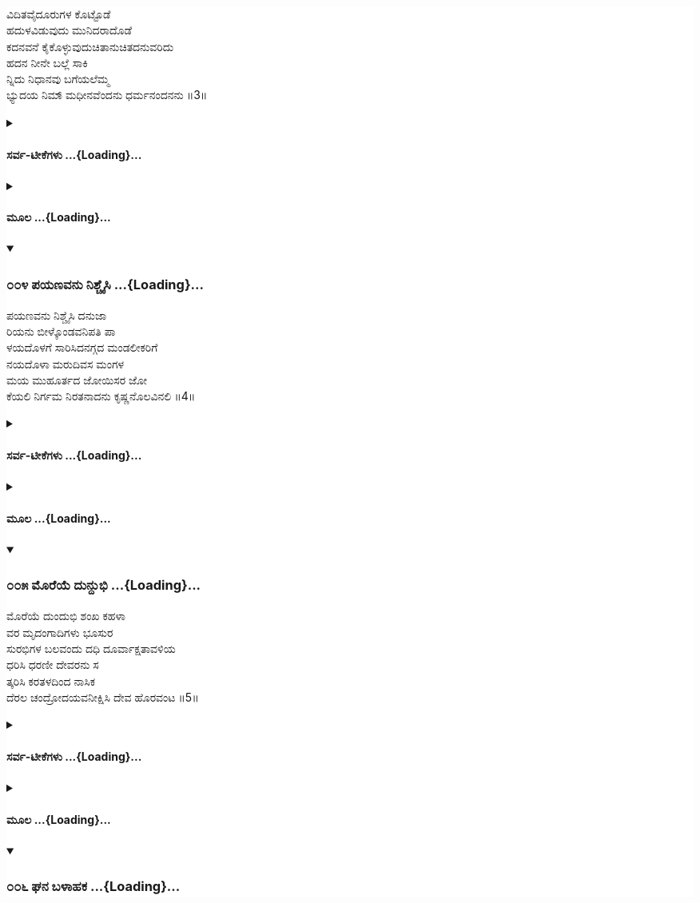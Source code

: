 
ವಿದಿತವೈದೂರುಗಳ ಕೊಟ್ಟೊಡೆ   
ಹದುಳವಿಡುವುದು ಮುನಿದರಾದೊಡೆ   
ಕದನವನೆ ಕೈಕೊಳ್ಳುವುದುಚಿತಾನುಚಿತದನುವರಿದು   
ಹದನ ನೀನೇ ಬಲ್ಲೆ ಸಾಕಿ   
ನ್ನಿದು ನಿಧಾನವು ಬಗೆಯಲೆಮ್ಮ   
ಭ್ಯುದಯ ನಿಮಾ್ಮಧೀನವೆಂದನು ಧರ್ಮನಂದನನು    ॥3॥
</details>
</div>
<div class="js_include collapsed" newlevelforh1="4" title="ಸರ್ವ-ಟೀಕೆಗಳು" unfilled url="/mahAbhAratam/kAvyam/bhAShAntaram/kn/kumAra-vyAsa-bhArata/sarva-TIkegaLu/05_udyOga/07/003_viditavaidUrugaLa_koTToDe.md">
<details><summary><h4>ಸರ್ವ-ಟೀಕೆಗಳು ...{Loading}...</h4></summary></details>
</div>
<div class="js_include collapsed" newlevelforh1="4" title="ಮೂಲ" unfilled url="/mahAbhAratam/kAvyam/bhAShAntaram/kn/kumAra-vyAsa-bhArata/mUla/05_udyOga/07/003_viditavaidUrugaLa_koTToDe.md">
<details><summary><h4>ಮೂಲ ...{Loading}...</h4></summary></details>
</div>
<div class="js_include" includetitle="true" newlevelforh1="3" unfilled url="/mahAbhAratam/kAvyam/bhAShAntaram/kn/kumAra-vyAsa-bhArata/vishvAsa-prastuti/05_udyOga/07/004_payaNavanu_nishchaisi.md">
<details open><summary><h3>೦೦೪ ಪಯಣವನು ನಿಶ್ಚೈಸಿ ...{Loading}...</h3></summary>

ಪಯಣವನು ನಿಶ್ಚೈಸಿ ದನುಜಾ   
ರಿಯನು ಬೀಳ್ಕೊಂಡವನಿಪತಿ ಪಾ   
ಳಯದೊಳಗೆ ಸಾರಿಸಿದನಗ್ಗದ ಮಂಡಲೀಕರಿಗೆ   
ನಯದೊಳಾ ಮರುದಿವಸ ಮಂಗಳ   
ಮಯ ಮುಹೂರ್ತದ ಜೋಯಿಸರ ಜೋ   
ಕೆಯಲಿ ನಿರ್ಗಮ ನಿರತನಾದನು ಕೃಷ್ಣನೊಲವಿನಲಿ    ॥4॥
</details>
</div>
<div class="js_include collapsed" newlevelforh1="4" title="ಸರ್ವ-ಟೀಕೆಗಳು" unfilled url="/mahAbhAratam/kAvyam/bhAShAntaram/kn/kumAra-vyAsa-bhArata/sarva-TIkegaLu/05_udyOga/07/004_payaNavanu_nishchaisi.md">
<details><summary><h4>ಸರ್ವ-ಟೀಕೆಗಳು ...{Loading}...</h4></summary></details>
</div>
<div class="js_include collapsed" newlevelforh1="4" title="ಮೂಲ" unfilled url="/mahAbhAratam/kAvyam/bhAShAntaram/kn/kumAra-vyAsa-bhArata/mUla/05_udyOga/07/004_payaNavanu_nishchaisi.md">
<details><summary><h4>ಮೂಲ ...{Loading}...</h4></summary></details>
</div>
<div class="js_include" includetitle="true" newlevelforh1="3" unfilled url="/mahAbhAratam/kAvyam/bhAShAntaram/kn/kumAra-vyAsa-bhArata/vishvAsa-prastuti/05_udyOga/07/005_moreMuu_dundubis.md">
<details open><summary><h3>೦೦೫ ಮೊರೆಯೆ ದುನ್ದುಭಿ ...{Loading}...</h3></summary>

ಮೊರೆಯೆ ದುಂದುಭಿ ಶಂಖ ಕಹಳಾ   
ವರ ಮೃದಂಗಾದಿಗಳು ಭೂಸುರ   
ಸುರಭಿಗಳ ಬಲವಂದು ದಧಿ ದೂರ್ವಾಕ್ಷತಾವಳಿಯ   
ಧರಿಸಿ ಧರಣೀ ದೇವರನು ಸ  
ತ್ಕರಿಸಿ ಕರತಳದಿಂದ ನಾಸಿಕ   
ದೆರಲ ಚಂದ್ರೋದಯವನೀಕ್ಷಿಸಿ ದೇವ ಹೊರವಂಟ    ॥5॥
</details>
</div>
<div class="js_include collapsed" newlevelforh1="4" title="ಸರ್ವ-ಟೀಕೆಗಳು" unfilled url="/mahAbhAratam/kAvyam/bhAShAntaram/kn/kumAra-vyAsa-bhArata/sarva-TIkegaLu/05_udyOga/07/005_moreMuu_dundubis.md">
<details><summary><h4>ಸರ್ವ-ಟೀಕೆಗಳು ...{Loading}...</h4></summary></details>
</div>
<div class="js_include collapsed" newlevelforh1="4" title="ಮೂಲ" unfilled url="/mahAbhAratam/kAvyam/bhAShAntaram/kn/kumAra-vyAsa-bhArata/mUla/05_udyOga/07/005_moreMuu_dundubis.md">
<details><summary><h4>ಮೂಲ ...{Loading}...</h4></summary></details>
</div>
<div class="js_include" includetitle="true" newlevelforh1="3" unfilled url="/mahAbhAratam/kAvyam/bhAShAntaram/kn/kumAra-vyAsa-bhArata/vishvAsa-prastuti/05_udyOga/07/006_ghana_baLAhaka.md">
<details open><summary><h3>೦೦೬ ಘನ ಬಳಾಹಕ ...{Loading}...</h3></summary>
